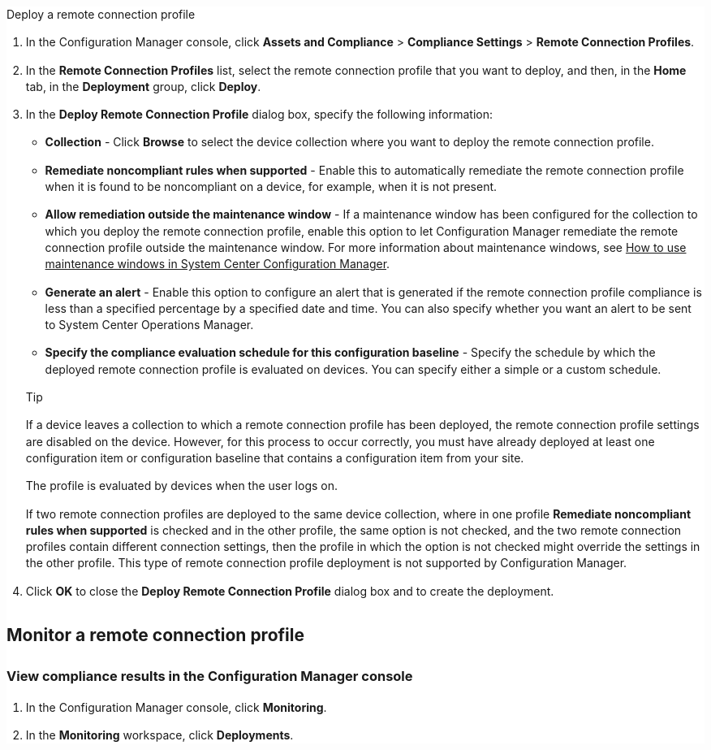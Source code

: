 Deploy a remote connection profile  
  
1.  In the Configuration Manager console, click **Assets and Compliance** > **Compliance Settings** > **Remote Connection Profiles**.  
  
3.  In the **Remote Connection Profiles** list, select the remote connection profile that you want to deploy, and then, in the **Home** tab, in the **Deployment** group, click **Deploy**.  
  
4.  In the **Deploy Remote Connection Profile** dialog box, specify the following information:  
  
    -   **Collection** - Click **Browse** to select the device collection where you want to deploy the remote connection profile.  
  
    -   **Remediate noncompliant rules when supported** - Enable this to automatically remediate the remote connection profile when it is found to be noncompliant on a device, for example, when it is not present.  
  
    -   **Allow remediation outside the maintenance window** - If a maintenance window has been configured for the collection to which you deploy the remote connection profile, enable this option to let Configuration Manager remediate the remote connection profile outside the maintenance window. For more information about maintenance windows, see [How to use maintenance windows in System Center Configuration Manager](../../core/clients/manage/collections/use-maintenance-windows.md).  
  
    -   **Generate an alert** - Enable this option to configure an alert that is generated if the remote connection profile compliance is less than a specified percentage by a specified date and time. You can also specify whether you want an alert to be sent to System Center Operations Manager.  
  
    -   **Specify the compliance evaluation schedule for this configuration baseline** - Specify the schedule by which the deployed remote connection profile is evaluated on devices. You can specify either a simple or a custom schedule.  
  
    > [!TIP]  
    >  If a device leaves a collection to which a remote connection profile has been deployed, the remote connection profile settings are disabled on the device. However, for this process to occur correctly, you must have already deployed at least one configuration item or configuration baseline that contains a configuration item from your site.  
    >   
    >  The profile is evaluated by devices when the user logs on.  
    >   
    >  If two remote connection profiles are deployed to the same device collection, where in one profile **Remediate noncompliant rules when supported** is checked and in the other profile, the same option is not checked, and the two remote connection profiles contain different connection settings, then the profile in which the option is not checked might override the settings in the other profile. This type of remote connection profile deployment is not supported by Configuration Manager.  
  
5.  Click **OK** to close the **Deploy Remote Connection Profile** dialog box and to create the deployment.  
  
## Monitor a remote connection profile  
  
### View compliance results in the Configuration Manager console  
  
1.  In the Configuration Manager console, click **Monitoring**.  
  
2.  In the **Monitoring** workspace, click **Deployments**.  
  